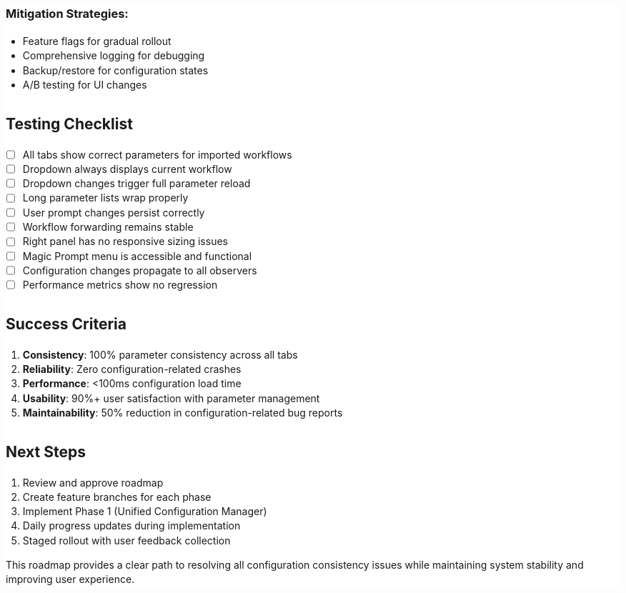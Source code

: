 ### Mitigation Strategies:
- Feature flags for gradual rollout
- Comprehensive logging for debugging
- Backup/restore for configuration states
- A/B testing for UI changes

## Testing Checklist

- [ ] All tabs show correct parameters for imported workflows
- [ ] Dropdown always displays current workflow
- [ ] Dropdown changes trigger full parameter reload
- [ ] Long parameter lists wrap properly
- [ ] User prompt changes persist correctly
- [ ] Workflow forwarding remains stable
- [ ] Right panel has no responsive sizing issues
- [ ] Magic Prompt menu is accessible and functional
- [ ] Configuration changes propagate to all observers
- [ ] Performance metrics show no regression

## Success Criteria

1. **Consistency**: 100% parameter consistency across all tabs
2. **Reliability**: Zero configuration-related crashes
3. **Performance**: <100ms configuration load time
4. **Usability**: 90%+ user satisfaction with parameter management
5. **Maintainability**: 50% reduction in configuration-related bug reports

## Next Steps

1. Review and approve roadmap
2. Create feature branches for each phase
3. Implement Phase 1 (Unified Configuration Manager)
4. Daily progress updates during implementation
5. Staged rollout with user feedback collection

This roadmap provides a clear path to resolving all configuration consistency issues while maintaining system stability and improving user experience.
